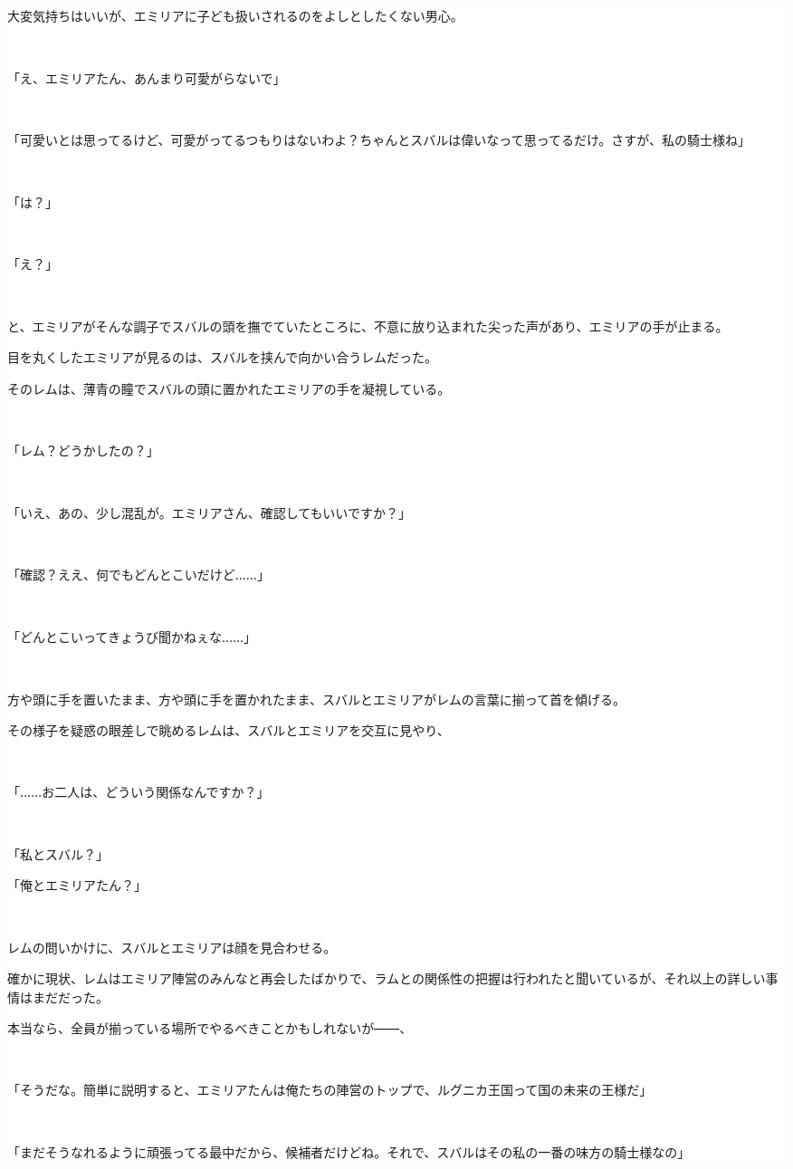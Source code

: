 大変気持ちはいいが、エミリアに子ども扱いされるのをよしとしたくない男心。

　

「え、エミリアたん、あんまり可愛がらないで」

　

「可愛いとは思ってるけど、可愛がってるつもりはないわよ？ちゃんとスバルは偉いなって思ってるだけ。さすが、私の騎士様ね」

　

「は？」

　

「え？」

　

と、エミリアがそんな調子でスバルの頭を撫でていたところに、不意に放り込まれた尖った声があり、エミリアの手が止まる。

目を丸くしたエミリアが見るのは、スバルを挟んで向かい合うレムだった。

そのレムは、薄青の瞳でスバルの頭に置かれたエミリアの手を凝視している。

　

「レム？どうかしたの？」

　

「いえ、あの、少し混乱が。エミリアさん、確認してもいいですか？」

　

「確認？ええ、何でもどんとこいだけど……」

　

「どんとこいってきょうび聞かねぇな……」

　

方や頭に手を置いたまま、方や頭に手を置かれたまま、スバルとエミリアがレムの言葉に揃って首を傾げる。

その様子を疑惑の眼差しで眺めるレムは、スバルとエミリアを交互に見やり、

　

「……お二人は、どういう関係なんですか？」

　

「私とスバル？」

「俺とエミリアたん？」

　

レムの問いかけに、スバルとエミリアは顔を見合わせる。

確かに現状、レムはエミリア陣営のみんなと再会したばかりで、ラムとの関係性の把握は行われたと聞いているが、それ以上の詳しい事情はまだだった。

本当なら、全員が揃っている場所でやるべきことかもしれないが――、

　

「そうだな。簡単に説明すると、エミリアたんは俺たちの陣営のトップで、ルグニカ王国って国の未来の王様だ」

　

「まだそうなれるように頑張ってる最中だから、候補者だけどね。それで、スバルはその私の一番の味方の騎士様なの」

